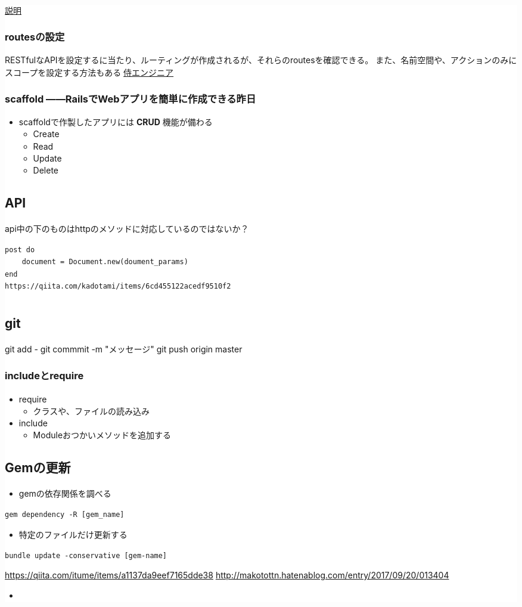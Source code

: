  [説明](https://www.sejuku.net/blog/27728)

### routesの設定
RESTfulなAPIを設定するに当たり、ルーティングが作成されるが、それらのroutesを確認できる。
また、名前空間や、アクションのみにスコープを設定する方法もある
[侍エンジニア](https://www.sejuku.net/blog/13078)

###  scaffold ――RailsでWebアプリを簡単に作成できる昨日
- scaffoldで作製したアプリには **CRUD** 機能が備わる
	- Create
	- Read
	- Update
	- Delete


## API
api中の下のものはhttpのメソッドに対応しているのではないか？
```
post do
	document = Document.new(doument_params)
end
https://qiita.com/kadotami/items/6cd455122acedf9510f2
```

#

## git
git add -
git commmit -m "メッセージ"
git push origin master

### includeとrequire

- require
	- クラスや、ファイルの読み込み
- include
	- Moduleおつかいメソッドを追加する





## Gemの更新
- gemの依存関係を調べる
```
gem dependency -R [gem_name]
```


- 特定のファイルだけ更新する
```
bundle update -conservative [gem-name]
```
https://qiita.com/itume/items/a1137da9eef7165dde38
http://makotottn.hatenablog.com/entry/2017/09/20/013404

- 
